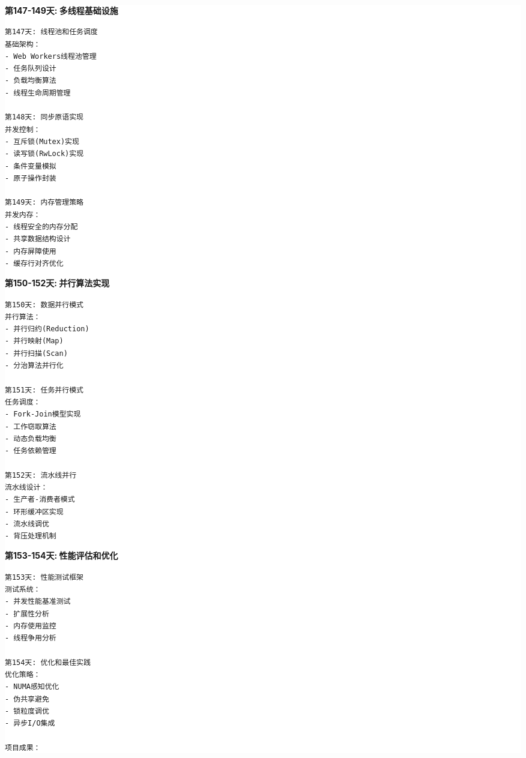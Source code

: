 
**第147-149天: 多线程基础设施**
```
第147天: 线程池和任务调度
基础架构：
- Web Workers线程池管理
- 任务队列设计
- 负载均衡算法
- 线程生命周期管理

第148天: 同步原语实现
并发控制：
- 互斥锁(Mutex)实现
- 读写锁(RwLock)实现
- 条件变量模拟
- 原子操作封装

第149天: 内存管理策略
并发内存：
- 线程安全的内存分配
- 共享数据结构设计
- 内存屏障使用
- 缓存行对齐优化
```

**第150-152天: 并行算法实现**
```
第150天: 数据并行模式
并行算法：
- 并行归约(Reduction)
- 并行映射(Map)
- 并行扫描(Scan)
- 分治算法并行化

第151天: 任务并行模式
任务调度：
- Fork-Join模型实现
- 工作窃取算法
- 动态负载均衡
- 任务依赖管理

第152天: 流水线并行
流水线设计：
- 生产者-消费者模式
- 环形缓冲区实现
- 流水线调优
- 背压处理机制
```

**第153-154天: 性能评估和优化**
```
第153天: 性能测试框架
测试系统：
- 并发性能基准测试
- 扩展性分析
- 内存使用监控
- 线程争用分析

第154天: 优化和最佳实践
优化策略：
- NUMA感知优化
- 伪共享避免
- 锁粒度调优
- 异步I/O集成

项目成果：
```